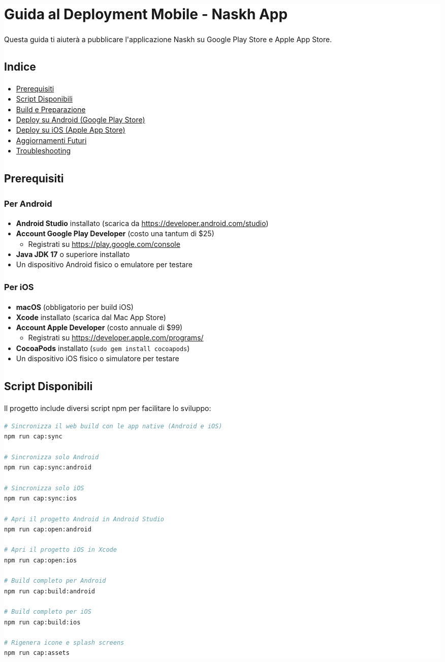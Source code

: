 # Guida al Deployment Mobile - Naskh App

Questa guida ti aiuterà a pubblicare l'applicazione Naskh su Google Play Store e Apple App Store.

## Indice
- [Prerequisiti](#prerequisiti)
- [Script Disponibili](#script-disponibili)
- [Build e Preparazione](#build-e-preparazione)
- [Deploy su Android (Google Play Store)](#deploy-su-android-google-play-store)
- [Deploy su iOS (Apple App Store)](#deploy-su-ios-apple-app-store)
- [Aggiornamenti Futuri](#aggiornamenti-futuri)
- [Troubleshooting](#troubleshooting)

## Prerequisiti

### Per Android
- **Android Studio** installato (scarica da https://developer.android.com/studio)
- **Account Google Play Developer** (costo una tantum di $25)
  - Registrati su https://play.google.com/console
- **Java JDK 17** o superiore installato
- Un dispositivo Android fisico o emulatore per testare

### Per iOS
- **macOS** (obbligatorio per build iOS)
- **Xcode** installato (scarica dal Mac App Store)
- **Account Apple Developer** (costo annuale di $99)
  - Registrati su https://developer.apple.com/programs/
- **CocoaPods** installato (`sudo gem install cocoapods`)
- Un dispositivo iOS fisico o simulatore per testare

## Script Disponibili

Il progetto include diversi script npm per facilitare lo sviluppo:

```bash
# Sincronizza il web build con le app native (Android e iOS)
npm run cap:sync

# Sincronizza solo Android
npm run cap:sync:android

# Sincronizza solo iOS
npm run cap:sync:ios

# Apri il progetto Android in Android Studio
npm run cap:open:android

# Apri il progetto iOS in Xcode
npm run cap:open:ios

# Build completo per Android
npm run cap:build:android

# Build completo per iOS
npm run cap:build:ios

# Rigenera icone e splash screens
npm run cap:assets
```
